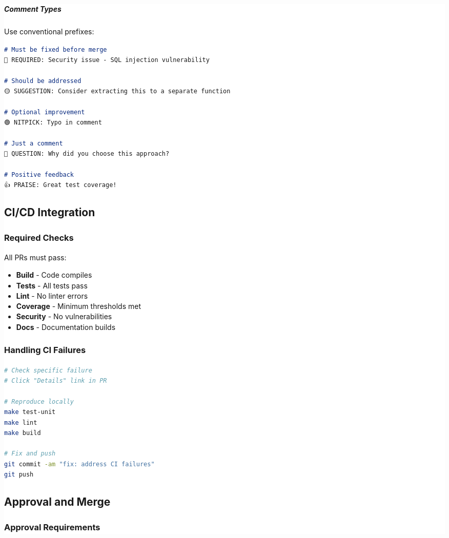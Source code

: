 ##### Comment Types

Use conventional prefixes:

```markdown
# Must be fixed before merge
🔴 REQUIRED: Security issue - SQL injection vulnerability

# Should be addressed
🟡 SUGGESTION: Consider extracting this to a separate function

# Optional improvement
🟢 NITPICK: Typo in comment

# Just a comment
💭 QUESTION: Why did you choose this approach?

# Positive feedback
👍 PRAISE: Great test coverage!
```

## CI/CD Integration

### Required Checks

All PRs must pass:
- **Build** - Code compiles
- **Tests** - All tests pass
- **Lint** - No linter errors
- **Coverage** - Minimum thresholds met
- **Security** - No vulnerabilities
- **Docs** - Documentation builds

### Handling CI Failures

```bash
# Check specific failure
# Click "Details" link in PR

# Reproduce locally
make test-unit
make lint
make build

# Fix and push
git commit -am "fix: address CI failures"
git push
```

## Approval and Merge

### Approval Requirements
